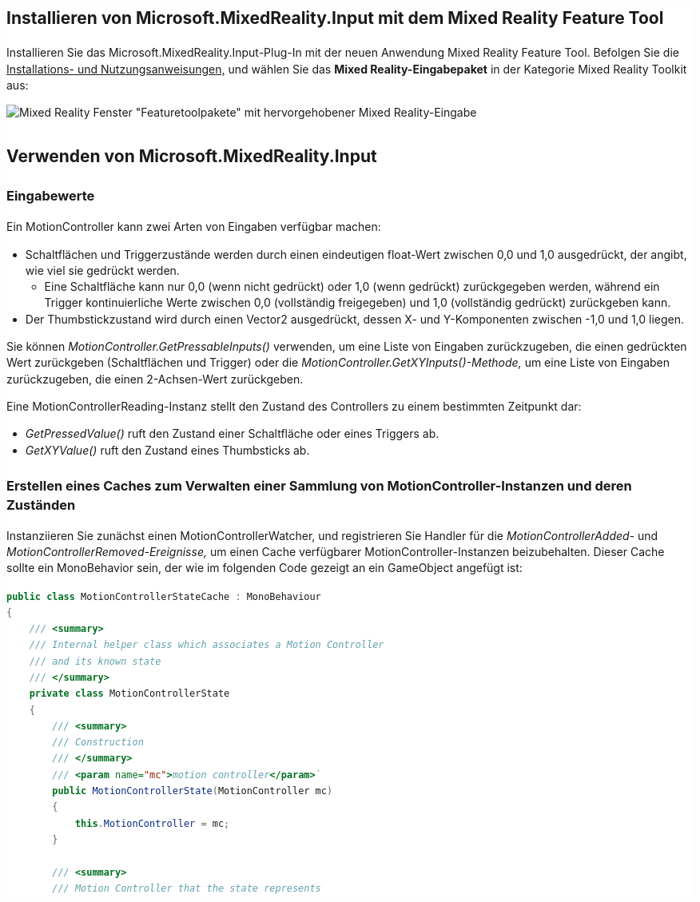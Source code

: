 ## <a name="installing-microsoftmixedrealityinput-with-the-mixed-reality-feature-tool"></a>Installieren von Microsoft.MixedReality.Input mit dem Mixed Reality Feature Tool

Installieren Sie das Microsoft.MixedReality.Input-Plug-In mit der neuen Anwendung Mixed Reality Feature Tool. Befolgen Sie die [Installations- und Nutzungsanweisungen,](welcome-to-mr-feature-tool.md) und wählen Sie das **Mixed Reality-Eingabepaket** in der Kategorie Mixed Reality Toolkit aus:

![Mixed Reality Fenster "Featuretoolpakete" mit hervorgehobener Mixed Reality-Eingabe](images/feature-tool-mrinput.png)

## <a name="using-microsoftmixedrealityinput"></a>Verwenden von Microsoft.MixedReality.Input 

### <a name="input-values"></a>Eingabewerte

Ein MotionController kann zwei Arten von Eingaben verfügbar machen: 

* Schaltflächen und Triggerzustände werden durch einen eindeutigen float-Wert zwischen 0,0 und 1,0 ausgedrückt, der angibt, wie viel sie gedrückt werden.
    * Eine Schaltfläche kann nur 0,0 (wenn nicht gedrückt) oder 1,0 (wenn gedrückt) zurückgegeben werden, während ein Trigger kontinuierliche Werte zwischen 0,0 (vollständig freigegeben) und 1,0 (vollständig gedrückt) zurückgeben kann. 
* Der Thumbstickzustand wird durch einen Vector2 ausgedrückt, dessen X- und Y-Komponenten zwischen -1,0 und 1,0 liegen. 

Sie können *MotionController.GetPressableInputs()* verwenden, um eine Liste von Eingaben zurückzugeben, die einen gedrückten Wert zurückgeben (Schaltflächen und Trigger) oder die *MotionController.GetXYInputs()-Methode,* um eine Liste von Eingaben zurückzugeben, die einen 2-Achsen-Wert zurückgeben. 

Eine MotionControllerReading-Instanz stellt den Zustand des Controllers zu einem bestimmten Zeitpunkt dar: 

* *GetPressedValue()* ruft den Zustand einer Schaltfläche oder eines Triggers ab. 
* *GetXYValue()* ruft den Zustand eines Thumbsticks ab. 

### <a name="creating-a-cache-to-maintain-a-collection-of-motioncontroller-instances-and-their-states"></a>Erstellen eines Caches zum Verwalten einer Sammlung von MotionController-Instanzen und deren Zuständen 

Instanziieren Sie zunächst einen MotionControllerWatcher, und registrieren Sie Handler für die *MotionControllerAdded-* und *MotionControllerRemoved-Ereignisse,* um einen Cache verfügbarer MotionController-Instanzen beizubehalten. Dieser Cache sollte ein MonoBehavior sein, der wie im folgenden Code gezeigt an ein GameObject angefügt ist:

```csharp
public class MotionControllerStateCache : MonoBehaviour 
{ 
    /// <summary> 
    /// Internal helper class which associates a Motion Controller 
    /// and its known state 
    /// </summary> 
    private class MotionControllerState 
    { 
        /// <summary> 
        /// Construction 
        /// </summary> 
        /// <param name="mc">motion controller</param>` 
        public MotionControllerState(MotionController mc) 
        { 
            this.MotionController = mc; 
        } 

        /// <summary> 
        /// Motion Controller that the state represents 
```